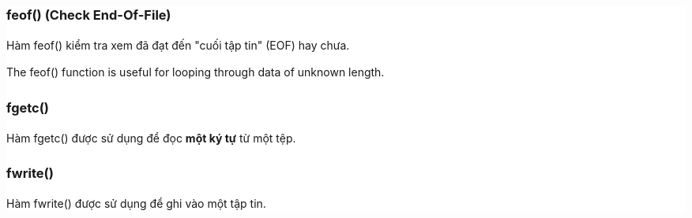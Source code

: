 
### feof() (Check End-Of-File)
Hàm feof() kiểm tra xem đã đạt đến "cuối tập tin" (EOF) hay chưa.

The feof() function is useful for looping through data of unknown length.


### fgetc()
Hàm fgetc() được sử dụng để đọc **một ký tự** từ một tệp.


### fwrite()
Hàm fwrite() được sử dụng để ghi vào một tập tin.